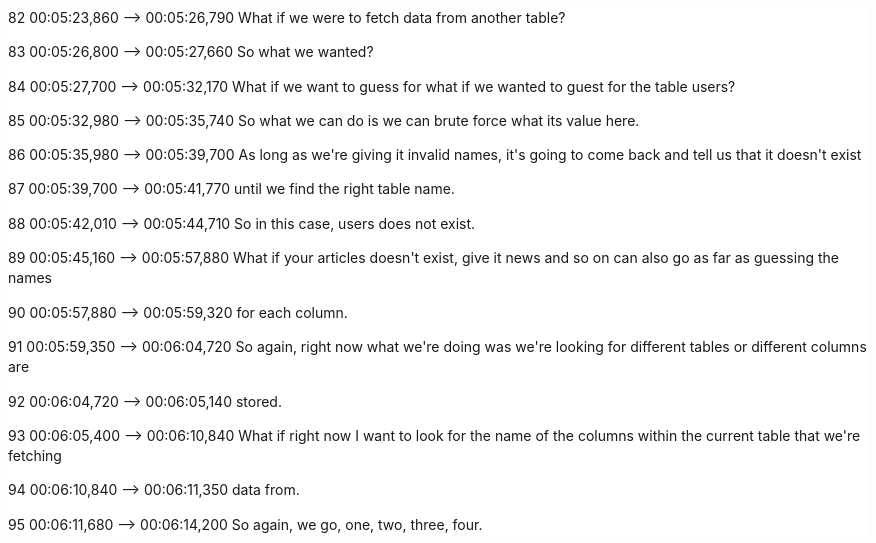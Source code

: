 82
00:05:23,860 --> 00:05:26,790
What if we were to fetch data from another table?

83
00:05:26,800 --> 00:05:27,660
So what we wanted?

84
00:05:27,700 --> 00:05:32,170
What if we want to guess for what if we wanted to guest for the table users?

85
00:05:32,980 --> 00:05:35,740
So what we can do is we can brute force what its value here.

86
00:05:35,980 --> 00:05:39,700
As long as we're giving it invalid names, it's going to come back and tell us that it doesn't exist

87
00:05:39,700 --> 00:05:41,770
until we find the right table name.

88
00:05:42,010 --> 00:05:44,710
So in this case, users does not exist.

89
00:05:45,160 --> 00:05:57,880
What if your articles doesn't exist, give it news and so on can also go as far as guessing the names

90
00:05:57,880 --> 00:05:59,320
for each column.

91
00:05:59,350 --> 00:06:04,720
So again, right now what we're doing was we're looking for different tables or different columns are

92
00:06:04,720 --> 00:06:05,140
stored.

93
00:06:05,400 --> 00:06:10,840
What if right now I want to look for the name of the columns within the current table that we're fetching

94
00:06:10,840 --> 00:06:11,350
data from.

95
00:06:11,680 --> 00:06:14,200
So again, we go, one, two, three, four.
